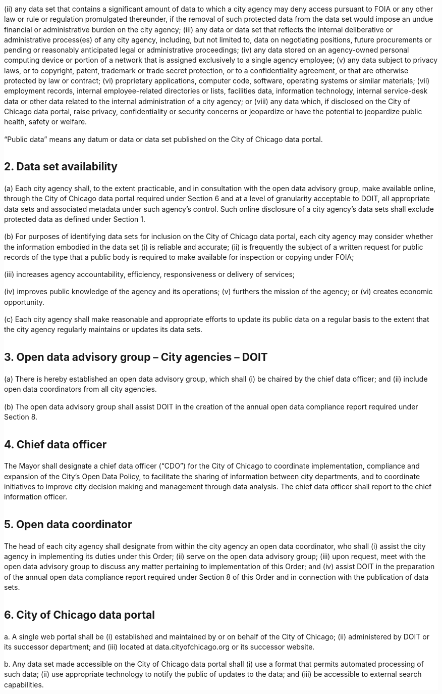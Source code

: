 <p>(ii) any data set that contains a significant amount of data to which a city agency may deny access pursuant to FOIA or any other law or rule or regulation promulgated thereunder, if the removal of such protected data from the data set would impose an undue financial or administrative burden on the city agency; (iii) any data or data set that reflects the internal deliberative or administrative process(es) of any city agency, including, but not limited to, data on negotiating positions, future procurements or pending or reasonably anticipated legal or administrative proceedings; (iv) any data stored on an agency-owned personal computing device or portion of a network that is assigned exclusively to a single agency employee; (v) any data subject to privacy laws, or to copyright, patent, trademark or trade secret protection, or to a confidentiality agreement, or that are otherwise protected by law or contract; (vi) proprietary applications, computer code, software, operating systems or similar materials; (vii) employment records, internal employee-related directories or lists, facilities data, information technology, internal service-desk data or other data related to the internal administration of a city agency; or (viii) any data which, if disclosed on the City of Chicago data portal, raise privacy, confidentiality or security concerns or jeopardize or have the potential to jeopardize public health, safety or welfare.</p>
<p>“Public data” means any datum or data or data set published on the City of Chicago data portal.</p>
<p> </p>
<h2>2. Data set availability</h2>
<p>(a)   Each city agency shall, to the extent practicable, and in consultation with the open data advisory group, make available online, through the City of Chicago data portal required under Section 6 and at a level of granularity acceptable to DOIT, all appropriate data sets and associated metadata under such agency’s control.  Such online disclosure of a city agency’s data sets shall exclude protected data as defined under Section 1.</p>
<p>(b)   For purposes of identifying data sets for inclusion on the City of Chicago data portal, each city agency may consider whether the information embodied in the data set (i) is reliable and accurate; (ii) is frequently the subject of a written request for public records of the type that a public body is required to make available for inspection or copying under FOIA;</p>
<p>(iii) increases agency accountability, efficiency, responsiveness or delivery of services;</p>
<p>(iv) improves public knowledge of the agency and its operations; (v) furthers the mission of the agency; or (vi) creates economic opportunity.</p>
<p>(c)  Each city agency shall make reasonable and appropriate efforts to update its public data on a regular basis to the extent that the city agency regularly maintains or updates its data sets.</p>
<p> </p>
<h2>3. Open data advisory group – City agencies – DOIT</h2>
<p>(a)    	There is hereby established an open data advisory group, which shall (i) be chaired by the chief data officer; and (ii) include open data coordinators from all city agencies.</p>
<p>(b)   	The open data advisory group shall assist DOIT in the creation of the annual open data compliance report required under Section 8.</p>
<p> </p>
<h2>4. Chief data officer</h2>
<p>The Mayor shall designate a chief data officer (“CDO”) for the City of Chicago to coordinate implementation, compliance and expansion of the City’s Open Data Policy, to facilitate the sharing of information between city departments, and to coordinate initiatives to improve city decision making and management through data analysis. The chief data officer shall report to the chief information officer.</p>
<p> </p>
<h2>5. Open data coordinator</h2>
<p>The head of each city agency shall designate from within the city agency an open data coordinator, who shall (i) assist the city agency in implementing its duties under this Order; (ii) serve on the open data advisory group; (iii) upon request, meet with the open data advisory group to discuss any matter pertaining to implementation of this Order; and (iv) assist DOIT in the preparation of the annual open data compliance report required under Section 8 of this Order and in connection with the publication of data sets.  </p>
<p> </p>
<h2>6. City of Chicago data portal</h2>
<p>a.     	A single web portal shall be (i) established and maintained by or on behalf of the City of Chicago; (ii) administered by DOIT or its successor department; and (iii) located at data.cityofchicago.org or its successor website.</p>
<p>b.     	Any data set made accessible on the City of Chicago data portal shall (i) use a format that permits automated processing of such data; (ii) use appropriate technology to notify the public of updates to the data; and (iii) be accessible to external search capabilities.</p>
<p> </p>